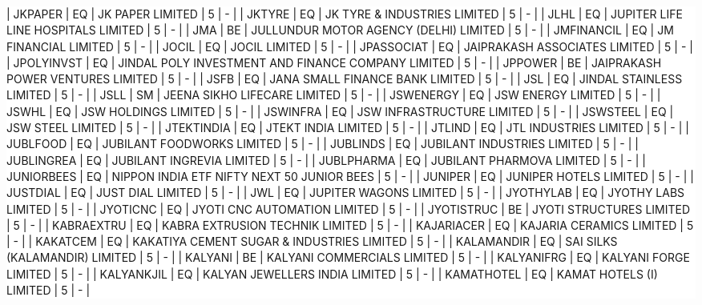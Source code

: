 | JKPAPER | EQ | JK PAPER LIMITED | 5 | - |
| JKTYRE | EQ | JK TYRE & INDUSTRIES LIMITED | 5 | - |
| JLHL | EQ | JUPITER LIFE LINE HOSPITALS LIMITED | 5 | - |
| JMA | BE | JULLUNDUR MOTOR AGENCY (DELHI) LIMITED | 5 | - |
| JMFINANCIL | EQ | JM FINANCIAL LIMITED | 5 | - |
| JOCIL | EQ | JOCIL LIMITED | 5 | - |
| JPASSOCIAT | EQ | JAIPRAKASH ASSOCIATES LIMITED | 5 | - |
| JPOLYINVST | EQ | JINDAL POLY INVESTMENT AND FINANCE COMPANY LIMITED | 5 | - |
| JPPOWER | BE | JAIPRAKASH POWER VENTURES LIMITED | 5 | - |
| JSFB | EQ | JANA SMALL FINANCE BANK LIMITED | 5 | - |
| JSL | EQ | JINDAL STAINLESS LIMITED | 5 | - |
| JSLL | SM | JEENA SIKHO LIFECARE LIMITED | 5 | - |
| JSWENERGY | EQ | JSW ENERGY LIMITED | 5 | - |
| JSWHL | EQ | JSW HOLDINGS LIMITED | 5 | - |
| JSWINFRA | EQ | JSW INFRASTRUCTURE LIMITED | 5 | - |
| JSWSTEEL | EQ | JSW STEEL LIMITED | 5 | - |
| JTEKTINDIA | EQ | JTEKT INDIA LIMITED | 5 | - |
| JTLIND | EQ | JTL INDUSTRIES LIMITED | 5 | - |
| JUBLFOOD | EQ | JUBILANT FOODWORKS LIMITED | 5 | - |
| JUBLINDS | EQ | JUBILANT INDUSTRIES LIMITED | 5 | - |
| JUBLINGREA | EQ | JUBILANT INGREVIA LIMITED | 5 | - |
| JUBLPHARMA | EQ | JUBILANT PHARMOVA LIMITED | 5 | - |
| JUNIORBEES | EQ | NIPPON INDIA ETF NIFTY NEXT 50 JUNIOR BEES | 5 | - |
| JUNIPER | EQ | JUNIPER HOTELS LIMITED | 5 | - |
| JUSTDIAL | EQ | JUST DIAL LIMITED | 5 | - |
| JWL | EQ | JUPITER WAGONS LIMITED | 5 | - |
| JYOTHYLAB | EQ | JYOTHY LABS LIMITED | 5 | - |
| JYOTICNC | EQ | JYOTI CNC AUTOMATION LIMITED | 5 | - |
| JYOTISTRUC | BE | JYOTI STRUCTURES LIMITED | 5 | - |
| KABRAEXTRU | EQ | KABRA EXTRUSION TECHNIK LIMITED | 5 | - |
| KAJARIACER | EQ | KAJARIA CERAMICS LIMITED | 5 | - |
| KAKATCEM | EQ | KAKATIYA CEMENT SUGAR & INDUSTRIES LIMITED | 5 | - |
| KALAMANDIR | EQ | SAI SILKS (KALAMANDIR) LIMITED | 5 | - |
| KALYANI | BE | KALYANI COMMERCIALS LIMITED | 5 | - |
| KALYANIFRG | EQ | KALYANI FORGE LIMITED | 5 | - |
| KALYANKJIL | EQ | KALYAN JEWELLERS INDIA LIMITED | 5 | - |
| KAMATHOTEL | EQ | KAMAT HOTELS (I) LIMITED | 5 | - |
